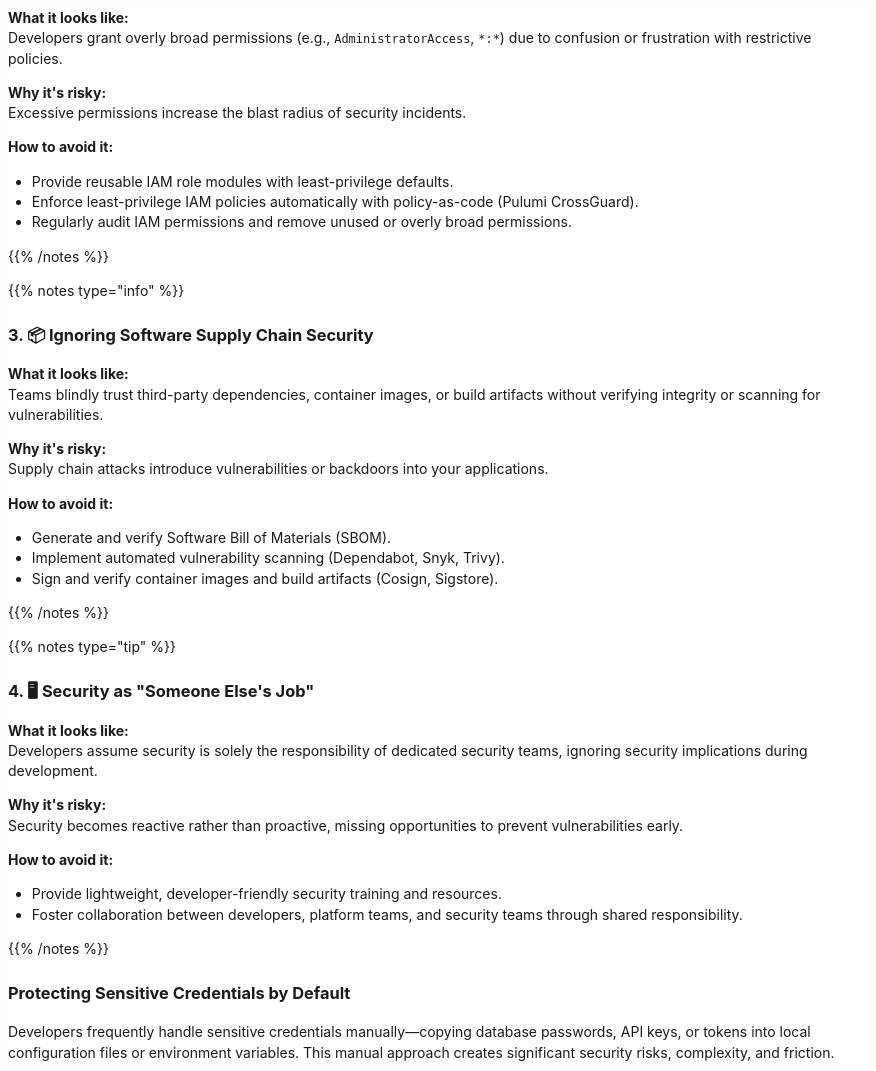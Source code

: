 **What it looks like:**  
Developers grant overly broad permissions (e.g., `AdministratorAccess`, `*:*`) due to confusion or frustration with restrictive policies.

**Why it's risky:**  
Excessive permissions increase the blast radius of security incidents.

**How to avoid it:**  
- Provide reusable IAM role modules with least-privilege defaults.
- Enforce least-privilege IAM policies automatically with policy-as-code (Pulumi CrossGuard).
- Regularly audit IAM permissions and remove unused or overly broad permissions.

{{% /notes %}}

{{% notes type="info" %}}

### 3. 📦 **Ignoring Software Supply Chain Security**

**What it looks like:**  
Teams blindly trust third-party dependencies, container images, or build artifacts without verifying integrity or scanning for vulnerabilities.

**Why it's risky:**  
Supply chain attacks introduce vulnerabilities or backdoors into your applications.

**How to avoid it:**  
- Generate and verify Software Bill of Materials (SBOM).
- Implement automated vulnerability scanning (Dependabot, Snyk, Trivy).
- Sign and verify container images and build artifacts (Cosign, Sigstore).

{{% /notes %}}

{{% notes type="tip" %}}

### 4. 🖥️ **Security as "Someone Else's Job"**

**What it looks like:**  
Developers assume security is solely the responsibility of dedicated security teams, ignoring security implications during development.

**Why it's risky:**  
Security becomes reactive rather than proactive, missing opportunities to prevent vulnerabilities early.

**How to avoid it:**  
- Provide lightweight, developer-friendly security training and resources.
- Foster collaboration between developers, platform teams, and security teams through shared responsibility.

{{% /notes %}}

### Protecting Sensitive Credentials by Default

Developers frequently handle sensitive credentials manually—copying database passwords, API keys, or tokens into local configuration files or environment variables. This manual approach creates significant security risks, complexity, and friction.
